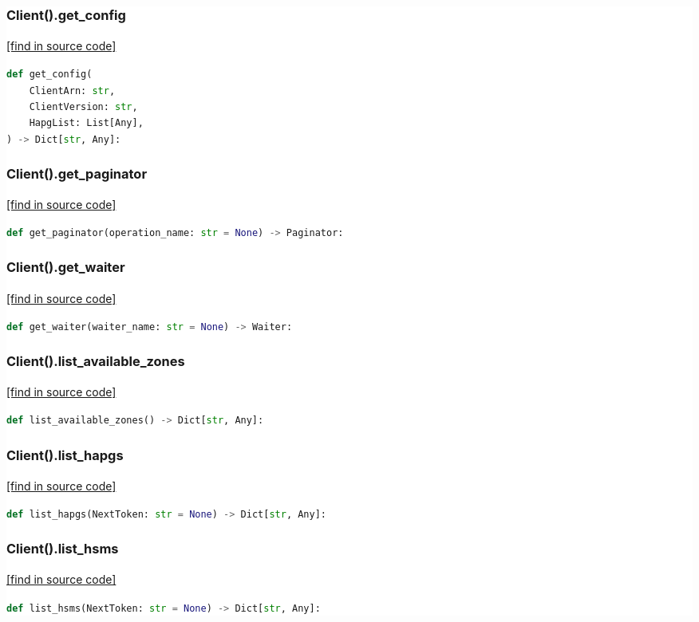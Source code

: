 ### Client().get_config

[[find in source code]](https://github.com/vemel/mypy_boto3/blob/master/mypy_boto3_output/mypy_boto3/cloudhsm/client.py#L85)

```python
def get_config(
    ClientArn: str,
    ClientVersion: str,
    HapgList: List[Any],
) -> Dict[str, Any]:
```

### Client().get_paginator

[[find in source code]](https://github.com/vemel/mypy_boto3/blob/master/mypy_boto3_output/mypy_boto3/cloudhsm/client.py#L91)

```python
def get_paginator(operation_name: str = None) -> Paginator:
```

### Client().get_waiter

[[find in source code]](https://github.com/vemel/mypy_boto3/blob/master/mypy_boto3_output/mypy_boto3/cloudhsm/client.py#L95)

```python
def get_waiter(waiter_name: str = None) -> Waiter:
```

### Client().list_available_zones

[[find in source code]](https://github.com/vemel/mypy_boto3/blob/master/mypy_boto3_output/mypy_boto3/cloudhsm/client.py#L99)

```python
def list_available_zones() -> Dict[str, Any]:
```

### Client().list_hapgs

[[find in source code]](https://github.com/vemel/mypy_boto3/blob/master/mypy_boto3_output/mypy_boto3/cloudhsm/client.py#L103)

```python
def list_hapgs(NextToken: str = None) -> Dict[str, Any]:
```

### Client().list_hsms

[[find in source code]](https://github.com/vemel/mypy_boto3/blob/master/mypy_boto3_output/mypy_boto3/cloudhsm/client.py#L107)

```python
def list_hsms(NextToken: str = None) -> Dict[str, Any]:
```

